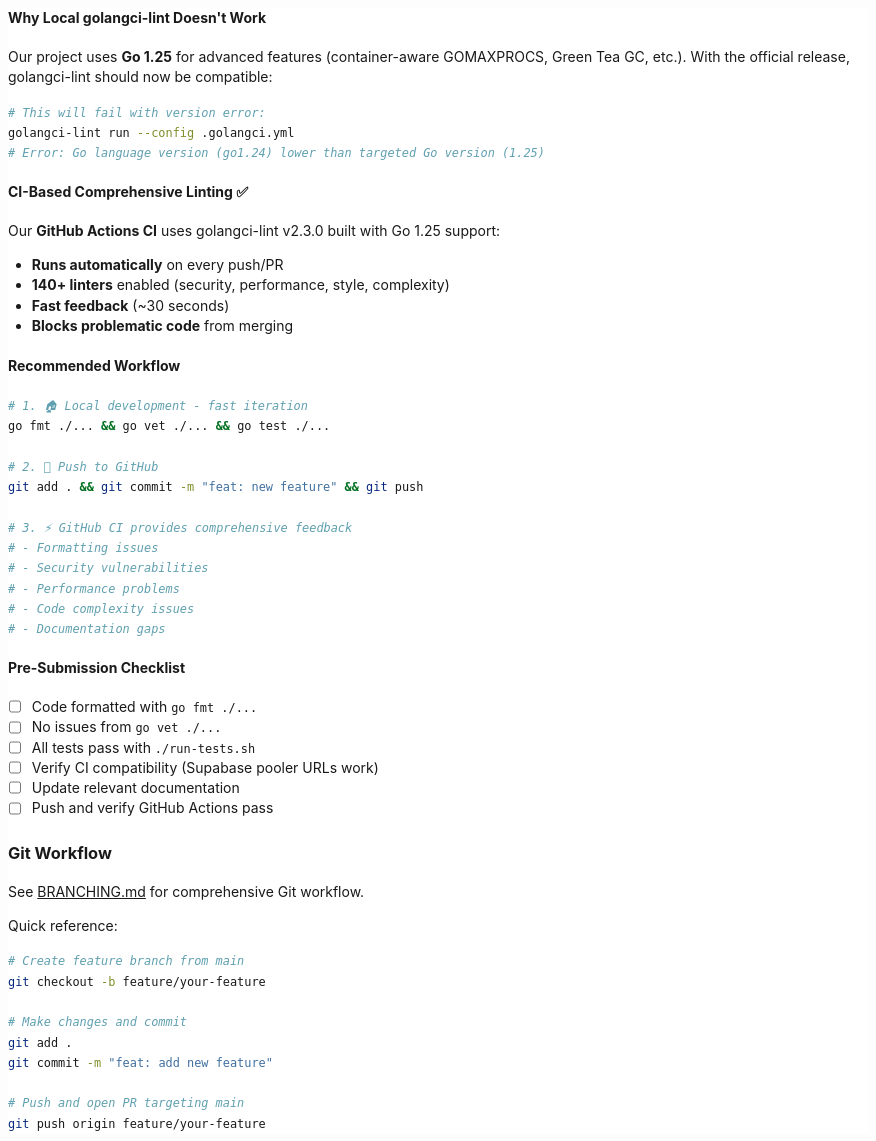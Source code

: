 #### Why Local golangci-lint Doesn't Work

Our project uses **Go 1.25** for advanced features (container-aware GOMAXPROCS, Green Tea GC, etc.). With the official release, golangci-lint should now be compatible:

```bash
# This will fail with version error:
golangci-lint run --config .golangci.yml
# Error: Go language version (go1.24) lower than targeted Go version (1.25)
```

#### CI-Based Comprehensive Linting ✅

Our **GitHub Actions CI** uses golangci-lint v2.3.0 built with Go 1.25 support:

- **Runs automatically** on every push/PR
- **140+ linters** enabled (security, performance, style, complexity)
- **Fast feedback** (~30 seconds)
- **Blocks problematic code** from merging

#### Recommended Workflow

```bash
# 1. 🏠 Local development - fast iteration
go fmt ./... && go vet ./... && go test ./...

# 2. 🚀 Push to GitHub
git add . && git commit -m "feat: new feature" && git push

# 3. ⚡ GitHub CI provides comprehensive feedback
# - Formatting issues
# - Security vulnerabilities
# - Performance problems
# - Code complexity issues
# - Documentation gaps
```

#### Pre-Submission Checklist

- [ ] Code formatted with `go fmt ./...`
- [ ] No issues from `go vet ./...`
- [ ] All tests pass with `./run-tests.sh`
- [ ] Verify CI compatibility (Supabase pooler URLs work)
- [ ] Update relevant documentation
- [ ] Push and verify GitHub Actions pass

### Git Workflow

See [BRANCHING.md](./BRANCHING.md) for comprehensive Git workflow.

Quick reference:

```bash
# Create feature branch from main
git checkout -b feature/your-feature

# Make changes and commit
git add .
git commit -m "feat: add new feature"

# Push and open PR targeting main
git push origin feature/your-feature
```
